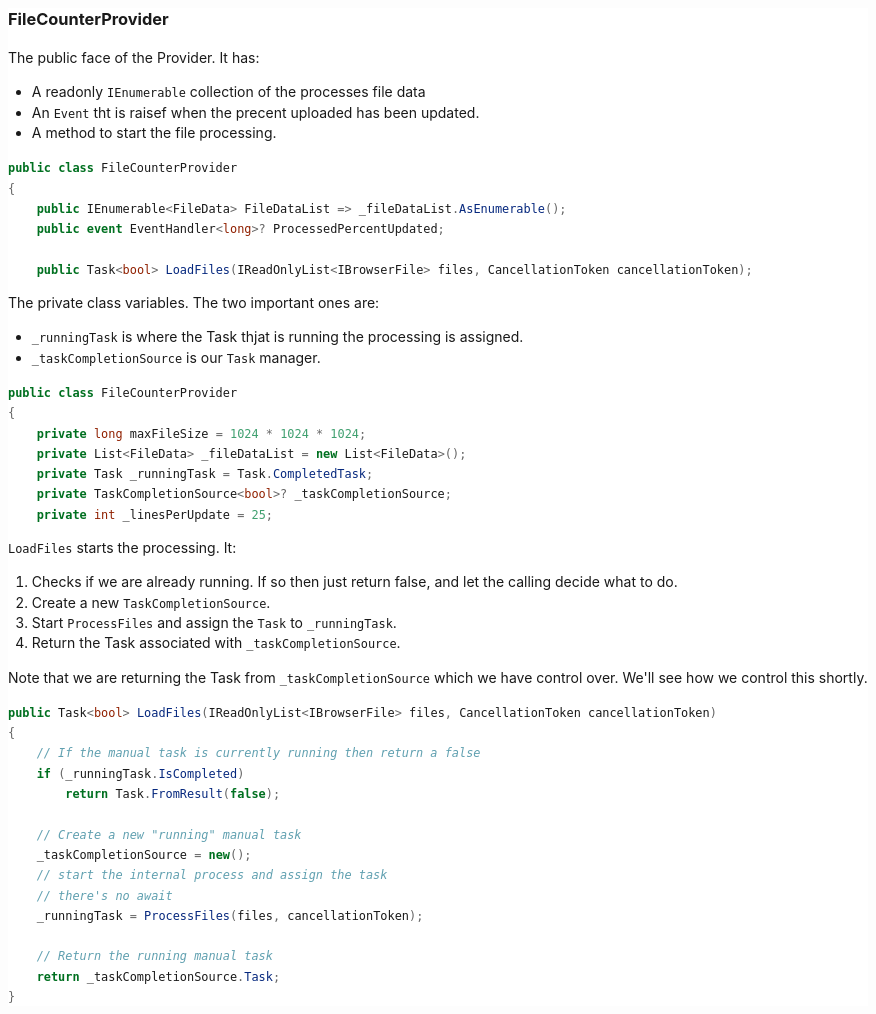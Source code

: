 ### FileCounterProvider

The public face of the Provider.  It has:

 - A readonly `IEnumerable` collection of the processes file data
 - An `Event` tht is raisef when the precent uploaded has been updated.
 - A method to start the file processing.

```csharp
public class FileCounterProvider
{
    public IEnumerable<FileData> FileDataList => _fileDataList.AsEnumerable();
    public event EventHandler<long>? ProcessedPercentUpdated;

    public Task<bool> LoadFiles(IReadOnlyList<IBrowserFile> files, CancellationToken cancellationToken);
```

The private class variables.  The two important ones are:

 - `_runningTask` is where the Task thjat is running the processing is assigned.
 - `_taskCompletionSource` is our `Task` manager.

```csharp
public class FileCounterProvider
{
    private long maxFileSize = 1024 * 1024 * 1024;
    private List<FileData> _fileDataList = new List<FileData>();
    private Task _runningTask = Task.CompletedTask;
    private TaskCompletionSource<bool>? _taskCompletionSource;
    private int _linesPerUpdate = 25;
```

`LoadFiles` starts the processing.  It:

1. Checks if we are already running.  If so then just return false, and let the calling decide what to do.
2. Create a new `TaskCompletionSource`.
3. Start `ProcessFiles` and assign the `Task` to `_runningTask`.
4. Return the Task associated with `_taskCompletionSource`.

Note that we are returning the Task from `_taskCompletionSource` which we have control over.  We'll see how we control this shortly.

```csharp
public Task<bool> LoadFiles(IReadOnlyList<IBrowserFile> files, CancellationToken cancellationToken)
{
    // If the manual task is currently running then return a false
    if (_runningTask.IsCompleted)
        return Task.FromResult(false);

    // Create a new "running" manual task
    _taskCompletionSource = new();
    // start the internal process and assign the task
    // there's no await
    _runningTask = ProcessFiles(files, cancellationToken);

    // Return the running manual task
    return _taskCompletionSource.Task;
}
```
